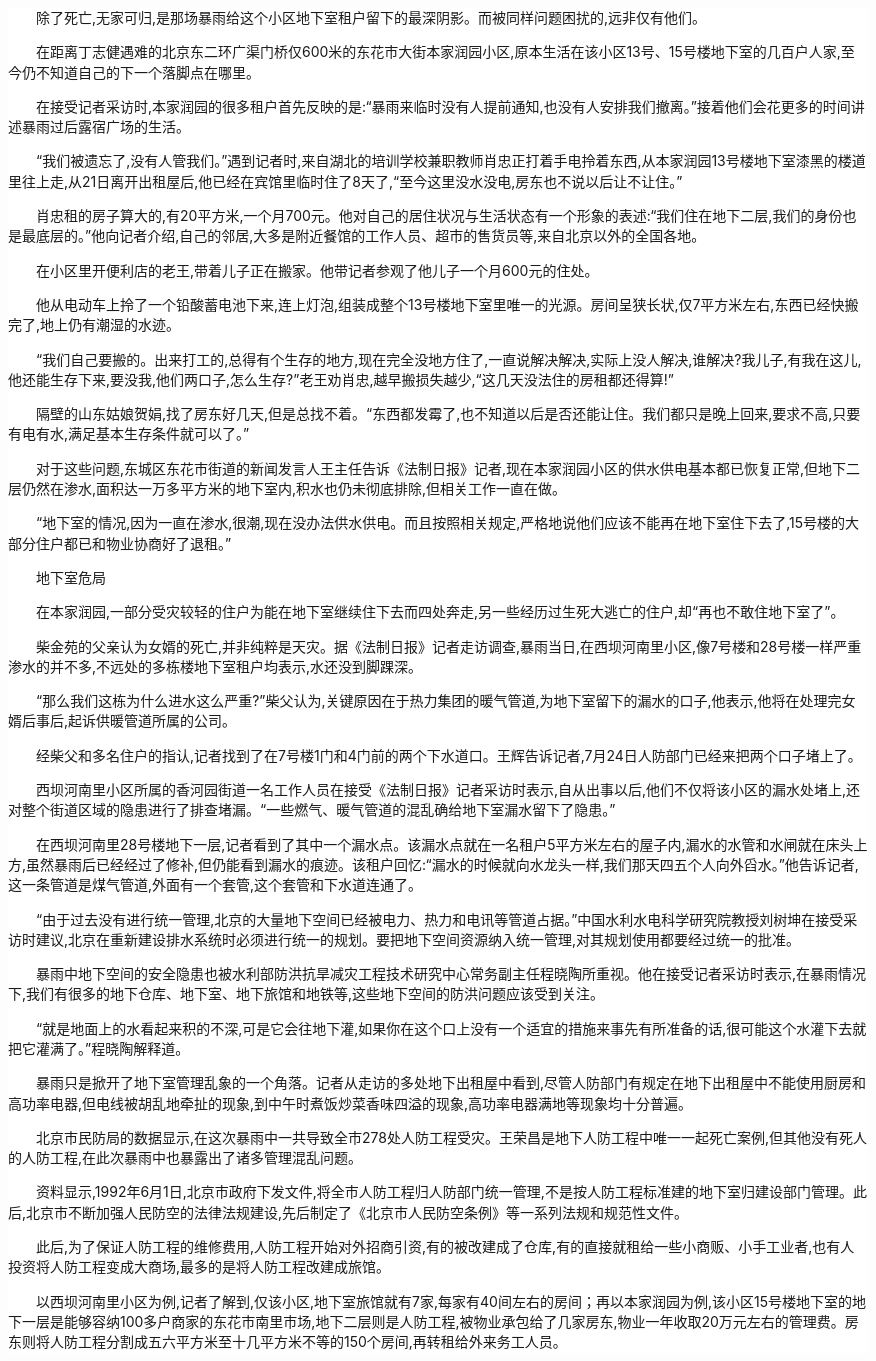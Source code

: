 　　除了死亡,无家可归,是那场暴雨给这个小区地下室租户留下的最深阴影。而被同样问题困扰的,远非仅有他们。

　　在距离丁志健遇难的北京东二环广渠门桥仅600米的东花市大街本家润园小区,原本生活在该小区13号、15号楼地下室的几百户人家,至今仍不知道自己的下一个落脚点在哪里。

　　在接受记者采访时,本家润园的很多租户首先反映的是:“暴雨来临时没有人提前通知,也没有人安排我们撤离。”接着他们会花更多的时间讲述暴雨过后露宿广场的生活。

　　“我们被遗忘了,没有人管我们。”遇到记者时,来自湖北的培训学校兼职教师肖忠正打着手电拎着东西,从本家润园13号楼地下室漆黑的楼道里往上走,从21日离开出租屋后,他已经在宾馆里临时住了8天了,“至今这里没水没电,房东也不说以后让不让住。”

　　肖忠租的房子算大的,有20平方米,一个月700元。他对自己的居住状况与生活状态有一个形象的表述:“我们住在地下二层,我们的身份也是最底层的。”他向记者介绍,自己的邻居,大多是附近餐馆的工作人员、超市的售货员等,来自北京以外的全国各地。

　　在小区里开便利店的老王,带着儿子正在搬家。他带记者参观了他儿子一个月600元的住处。

　　他从电动车上拎了一个铅酸蓄电池下来,连上灯泡,组装成整个13号楼地下室里唯一的光源。房间呈狭长状,仅7平方米左右,东西已经快搬完了,地上仍有潮湿的水迹。

　　“我们自己要搬的。出来打工的,总得有个生存的地方,现在完全没地方住了,一直说解决解决,实际上没人解决,谁解决?我儿子,有我在这儿,他还能生存下来,要没我,他们两口子,怎么生存?”老王劝肖忠,越早搬损失越少,“这几天没法住的房租都还得算!”

　　隔壁的山东姑娘贺娟,找了房东好几天,但是总找不着。“东西都发霉了,也不知道以后是否还能让住。我们都只是晚上回来,要求不高,只要有电有水,满足基本生存条件就可以了。”

　　对于这些问题,东城区东花市街道的新闻发言人王主任告诉《法制日报》记者,现在本家润园小区的供水供电基本都已恢复正常,但地下二层仍然在渗水,面积达一万多平方米的地下室内,积水也仍未彻底排除,但相关工作一直在做。

　　“地下室的情况,因为一直在渗水,很潮,现在没办法供水供电。而且按照相关规定,严格地说他们应该不能再在地下室住下去了,15号楼的大部分住户都已和物业协商好了退租。”

　　地下室危局

　　在本家润园,一部分受灾较轻的住户为能在地下室继续住下去而四处奔走,另一些经历过生死大逃亡的住户,却“再也不敢住地下室了”。

　　柴金苑的父亲认为女婿的死亡,并非纯粹是天灾。据《法制日报》记者走访调查,暴雨当日,在西坝河南里小区,像7号楼和28号楼一样严重渗水的并不多,不远处的多栋楼地下室租户均表示,水还没到脚踝深。

　　“那么我们这栋为什么进水这么严重?”柴父认为,关键原因在于热力集团的暖气管道,为地下室留下的漏水的口子,他表示,他将在处理完女婿后事后,起诉供暖管道所属的公司。

　　经柴父和多名住户的指认,记者找到了在7号楼1门和4门前的两个下水道口。王辉告诉记者,7月24日人防部门已经来把两个口子堵上了。

　　西坝河南里小区所属的香河园街道一名工作人员在接受《法制日报》记者采访时表示,自从出事以后,他们不仅将该小区的漏水处堵上,还对整个街道区域的隐患进行了排查堵漏。“一些燃气、暖气管道的混乱确给地下室漏水留下了隐患。”

　　在西坝河南里28号楼地下一层,记者看到了其中一个漏水点。该漏水点就在一名租户5平方米左右的屋子内,漏水的水管和水闸就在床头上方,虽然暴雨后已经经过了修补,但仍能看到漏水的痕迹。该租户回忆:“漏水的时候就向水龙头一样,我们那天四五个人向外舀水。”他告诉记者,这一条管道是煤气管道,外面有一个套管,这个套管和下水道连通了。

　　“由于过去没有进行统一管理,北京的大量地下空间已经被电力、热力和电讯等管道占据。”中国水利水电科学研究院教授刘树坤在接受采访时建议,北京在重新建设排水系统时必须进行统一的规划。要把地下空间资源纳入统一管理,对其规划使用都要经过统一的批准。

　　暴雨中地下空间的安全隐患也被水利部防洪抗旱减灾工程技术研究中心常务副主任程晓陶所重视。他在接受记者采访时表示,在暴雨情况下,我们有很多的地下仓库、地下室、地下旅馆和地铁等,这些地下空间的防洪问题应该受到关注。

　　“就是地面上的水看起来积的不深,可是它会往地下灌,如果你在这个口上没有一个适宜的措施来事先有所准备的话,很可能这个水灌下去就把它灌满了。”程晓陶解释道。

　　暴雨只是掀开了地下室管理乱象的一个角落。记者从走访的多处地下出租屋中看到,尽管人防部门有规定在地下出租屋中不能使用厨房和高功率电器,但电线被胡乱地牵扯的现象,到中午时煮饭炒菜香味四溢的现象,高功率电器满地等现象均十分普遍。

　　北京市民防局的数据显示,在这次暴雨中一共导致全市278处人防工程受灾。王荣昌是地下人防工程中唯一一起死亡案例,但其他没有死人的人防工程,在此次暴雨中也暴露出了诸多管理混乱问题。

　　资料显示,1992年6月1日,北京市政府下发文件,将全市人防工程归人防部门统一管理,不是按人防工程标准建的地下室归建设部门管理。此后,北京市不断加强人民防空的法律法规建设,先后制定了《北京市人民防空条例》等一系列法规和规范性文件。　　

　　此后,为了保证人防工程的维修费用,人防工程开始对外招商引资,有的被改建成了仓库,有的直接就租给一些小商贩、小手工业者,也有人投资将人防工程变成大商场,最多的是将人防工程改建成旅馆。

　　以西坝河南里小区为例,记者了解到,仅该小区,地下室旅馆就有7家,每家有40间左右的房间；再以本家润园为例,该小区15号楼地下室的地下一层是能够容纳100多户商家的东花市南里市场,地下二层则是人防工程,被物业承包给了几家房东,物业一年收取20万元左右的管理费。房东则将人防工程分割成五六平方米至十几平方米不等的150个房间,再转租给外来务工人员。
